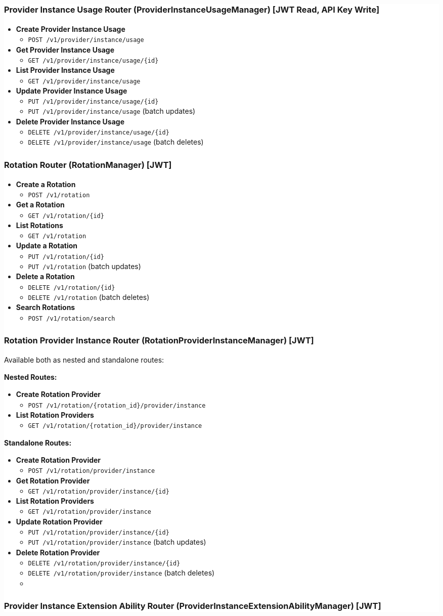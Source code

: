 ### Provider Instance Usage Router (ProviderInstanceUsageManager) [JWT Read, API Key Write]

- **Create Provider Instance Usage**
    - `POST /v1/provider/instance/usage`
- **Get Provider Instance Usage**
    - `GET /v1/provider/instance/usage/{id}`
- **List Provider Instance Usage**
    - `GET /v1/provider/instance/usage`
- **Update Provider Instance Usage**
    - `PUT /v1/provider/instance/usage/{id}`
    - `PUT /v1/provider/instance/usage` (batch updates)
- **Delete Provider Instance Usage**
    - `DELETE /v1/provider/instance/usage/{id}`
    - `DELETE /v1/provider/instance/usage` (batch deletes)

### Rotation Router (RotationManager) [JWT]

- **Create a Rotation**
    - `POST /v1/rotation`
- **Get a Rotation**
    - `GET /v1/rotation/{id}`
- **List Rotations**
    - `GET /v1/rotation`
- **Update a Rotation**
    - `PUT /v1/rotation/{id}`
    - `PUT /v1/rotation` (batch updates)
- **Delete a Rotation**
    - `DELETE /v1/rotation/{id}`
    - `DELETE /v1/rotation` (batch deletes)
- **Search Rotations**
    - `POST /v1/rotation/search`

### Rotation Provider Instance Router (RotationProviderInstanceManager) [JWT]

Available both as nested and standalone routes:

**Nested Routes:**
- **Create Rotation Provider**
    - `POST /v1/rotation/{rotation_id}/provider/instance`
- **List Rotation Providers**
    - `GET /v1/rotation/{rotation_id}/provider/instance`

**Standalone Routes:**
- **Create Rotation Provider**
    - `POST /v1/rotation/provider/instance`
- **Get Rotation Provider**
    - `GET /v1/rotation/provider/instance/{id}`
- **List Rotation Providers**
    - `GET /v1/rotation/provider/instance`
- **Update Rotation Provider**
    - `PUT /v1/rotation/provider/instance/{id}`
    - `PUT /v1/rotation/provider/instance` (batch updates)
- **Delete Rotation Provider**
    - `DELETE /v1/rotation/provider/instance/{id}`
    - `DELETE /v1/rotation/provider/instance` (batch deletes)
    - 
### Provider Instance Extension Ability Router (ProviderInstanceExtensionAbilityManager) [JWT]
